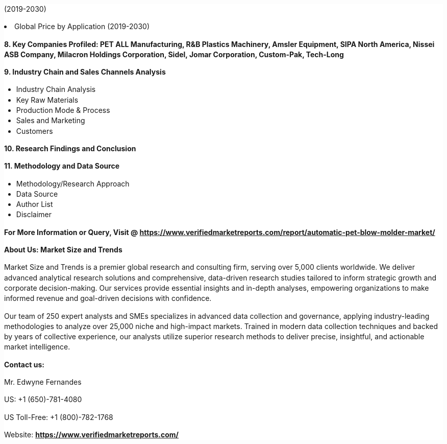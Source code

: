 (2019-2030)</li><li>Global Price by Application (2019-2030)</li></ul><p><strong>8. Key Companies Profiled: PET ALL Manufacturing, R&B Plastics Machinery, Amsler Equipment, SIPA North America, Nissei ASB Company, Milacron Holdings Corporation, Sidel, Jomar Corporation, Custom-Pak, Tech-Long</strong></p><p><strong>9. Industry Chain and Sales Channels Analysis</strong></p><ul><li>Industry Chain Analysis</li><li>Key Raw Materials</li><li>Production Mode &amp; Process</li><li>Sales and Marketing</li><li>Customers</li></ul><p><strong>10. Research Findings and Conclusion</strong></p><p><strong>11. Methodology and Data Source</strong></p><ul><li>Methodology/Research Approach</li><li>Data Source</li><li>Author List</li><li>Disclaimer</li></ul></p><p><strong>For More Information or Query, Visit @ <a href="https://www.verifiedmarketreports.com/report/automatic-pet-blow-molder-market/">https://www.verifiedmarketreports.com/report/automatic-pet-blow-molder-market/</a></strong></p><p><strong>About Us: Market Size and Trends</strong></p><p>Market Size and Trends is a premier global research and consulting firm, serving over 5,000 clients worldwide. We deliver advanced analytical research solutions and comprehensive, data-driven research studies tailored to inform strategic growth and corporate decision-making. Our services provide essential insights and in-depth analyses, empowering organizations to make informed revenue and goal-driven decisions with confidence.</p><p>Our team of 250 expert analysts and SMEs specializes in advanced data collection and governance, applying industry-leading methodologies to analyze over 25,000 niche and high-impact markets. Trained in modern data collection techniques and backed by years of collective experience, our analysts utilize superior research methods to deliver precise, insightful, and actionable market intelligence.</p><p><strong>Contact us:</strong></p><p>Mr. Edwyne Fernandes</p><p>US: +1 (650)-781-4080</p><p>US Toll-Free: +1 (800)-782-1768</p><p>Website: <strong><a href="https://www.verifiedmarketreports.com/">https://www.verifiedmarketreports.com/</a></strong></p>
